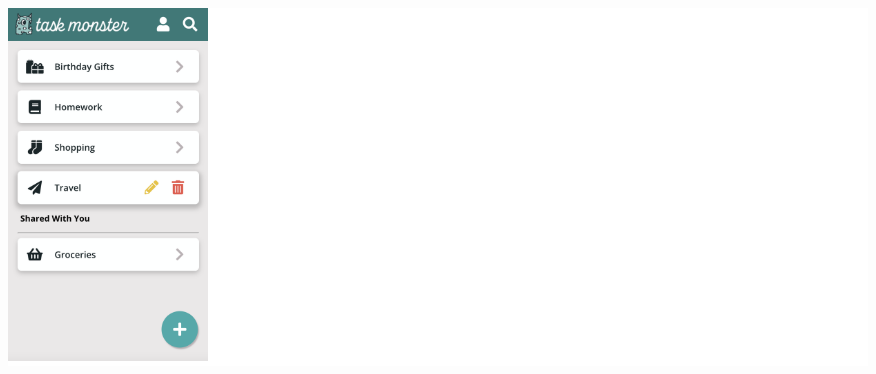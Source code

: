 <img src="home_page_edit_icons_final_lab_5.png" alt="Home Page Edit Icons Lab 5 Final Version" width="200px">

